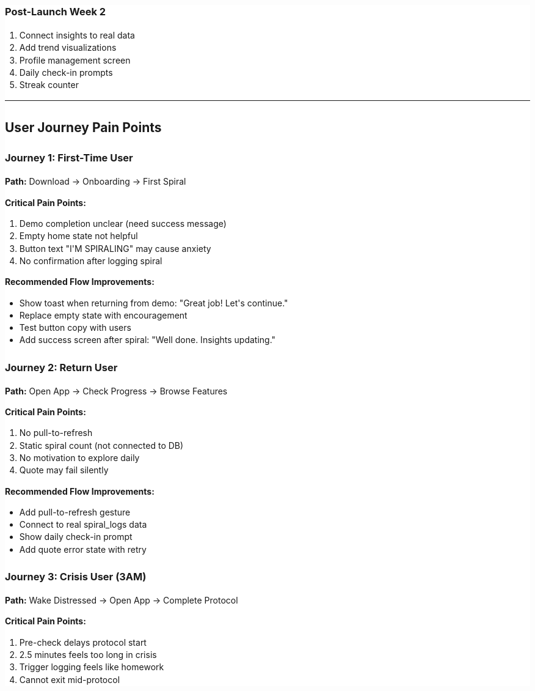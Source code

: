 ### Post-Launch Week 2

1. Connect insights to real data
2. Add trend visualizations
3. Profile management screen
4. Daily check-in prompts
5. Streak counter

---

## User Journey Pain Points

### Journey 1: First-Time User

**Path:** Download → Onboarding → First Spiral

**Critical Pain Points:**
1. Demo completion unclear (need success message)
2. Empty home state not helpful
3. Button text "I'M SPIRALING" may cause anxiety
4. No confirmation after logging spiral

**Recommended Flow Improvements:**
- Show toast when returning from demo: "Great job! Let's continue."
- Replace empty state with encouragement
- Test button copy with users
- Add success screen after spiral: "Well done. Insights updating."

### Journey 2: Return User

**Path:** Open App → Check Progress → Browse Features

**Critical Pain Points:**
1. No pull-to-refresh
2. Static spiral count (not connected to DB)
3. No motivation to explore daily
4. Quote may fail silently

**Recommended Flow Improvements:**
- Add pull-to-refresh gesture
- Connect to real spiral_logs data
- Show daily check-in prompt
- Add quote error state with retry

### Journey 3: Crisis User (3AM)

**Path:** Wake Distressed → Open App → Complete Protocol

**Critical Pain Points:**
1. Pre-check delays protocol start
2. 2.5 minutes feels too long in crisis
3. Trigger logging feels like homework
4. Cannot exit mid-protocol
